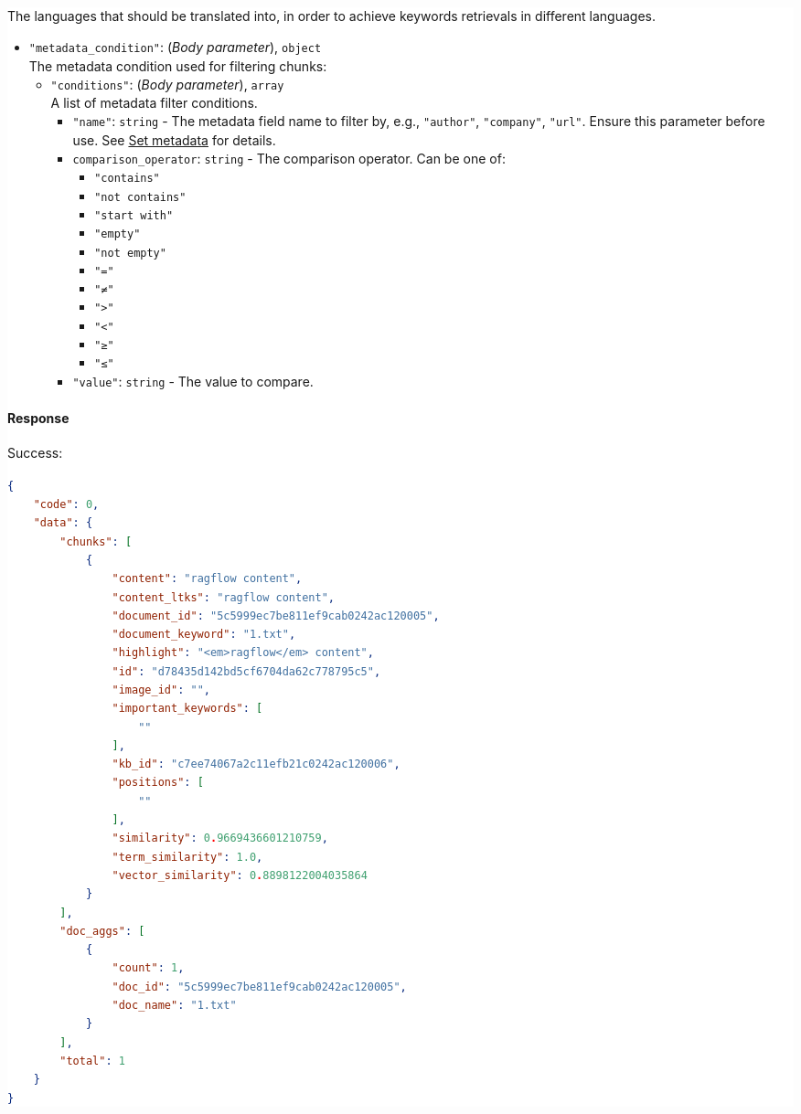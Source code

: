   The languages that should be translated into, in order to achieve keywords retrievals in different languages.
- `"metadata_condition"`: (*Body parameter*), `object`  
  The metadata condition used for filtering chunks:  
  - `"conditions"`: (*Body parameter*), `array`  
    A list of metadata filter conditions.  
    - `"name"`: `string` - The metadata field name to filter by, e.g., `"author"`, `"company"`, `"url"`. Ensure this parameter before use. See [Set metadata](../guides/dataset/set_metadata.md) for details.
    - `comparison_operator`: `string` - The comparison operator. Can be one of: 
      - `"contains"`
      - `"not contains"`
      - `"start with"`
      - `"empty"`
      - `"not empty"`
      - `"="`
      - `"≠"`
      - `">"`
      - `"<"`
      - `"≥"`
      - `"≤"`
    - `"value"`: `string` - The value to compare.


#### Response

Success:

```json
{
    "code": 0,
    "data": {
        "chunks": [
            {
                "content": "ragflow content",
                "content_ltks": "ragflow content",
                "document_id": "5c5999ec7be811ef9cab0242ac120005",
                "document_keyword": "1.txt",
                "highlight": "<em>ragflow</em> content",
                "id": "d78435d142bd5cf6704da62c778795c5",
                "image_id": "",
                "important_keywords": [
                    ""
                ],
                "kb_id": "c7ee74067a2c11efb21c0242ac120006",
                "positions": [
                    ""
                ],
                "similarity": 0.9669436601210759,
                "term_similarity": 1.0,
                "vector_similarity": 0.8898122004035864
            }
        ],
        "doc_aggs": [
            {
                "count": 1,
                "doc_id": "5c5999ec7be811ef9cab0242ac120005",
                "doc_name": "1.txt"
            }
        ],
        "total": 1
    }
}
```

